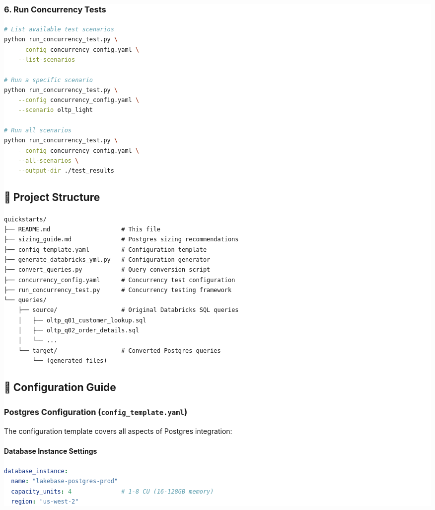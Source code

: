 ### 6. Run Concurrency Tests
```bash
# List available test scenarios
python run_concurrency_test.py \
    --config concurrency_config.yaml \
    --list-scenarios

# Run a specific scenario
python run_concurrency_test.py \
    --config concurrency_config.yaml \
    --scenario oltp_light

# Run all scenarios
python run_concurrency_test.py \
    --config concurrency_config.yaml \
    --all-scenarios \
    --output-dir ./test_results
```

## 📁 Project Structure

```
quickstarts/
├── README.md                    # This file
├── sizing_guide.md              # Postgres sizing recommendations
├── config_template.yaml         # Configuration template
├── generate_databricks_yml.py   # Configuration generator
├── convert_queries.py           # Query conversion script
├── concurrency_config.yaml      # Concurrency test configuration
├── run_concurrency_test.py      # Concurrency testing framework
└── queries/
    ├── source/                  # Original Databricks SQL queries
    │   ├── oltp_q01_customer_lookup.sql
    │   ├── oltp_q02_order_details.sql
    │   └── ...
    └── target/                  # Converted Postgres queries
        └── (generated files)
```

## 🔧 Configuration Guide

### Postgres Configuration (`config_template.yaml`)

The configuration template covers all aspects of Postgres integration:

#### Database Instance Settings
```yaml
database_instance:
  name: "lakebase-postgres-prod"
  capacity_units: 4              # 1-8 CU (16-128GB memory)
  region: "us-west-2"
```
